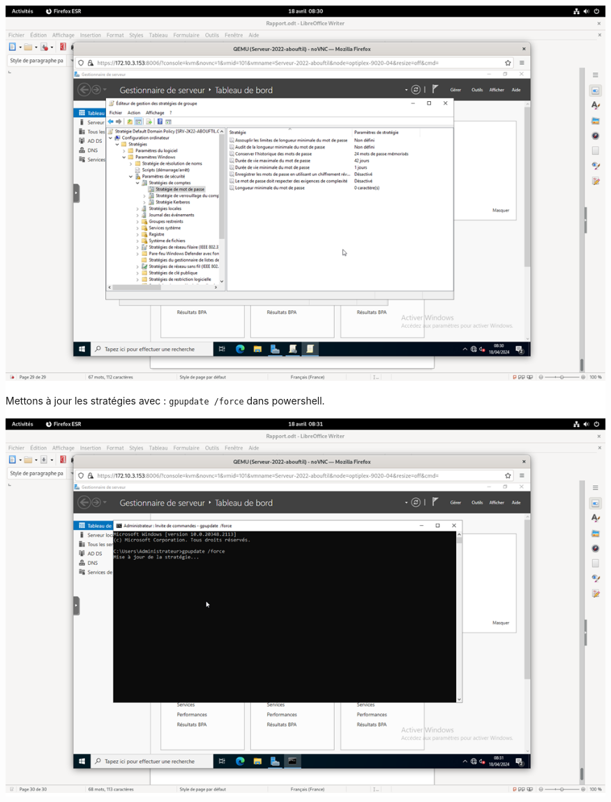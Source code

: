 ![alt text](IMG/image-43.png)

Mettons à jour les stratégies avec : ``gpupdate /force`` dans powershell.  

![alt text](IMG/image-44.png)
